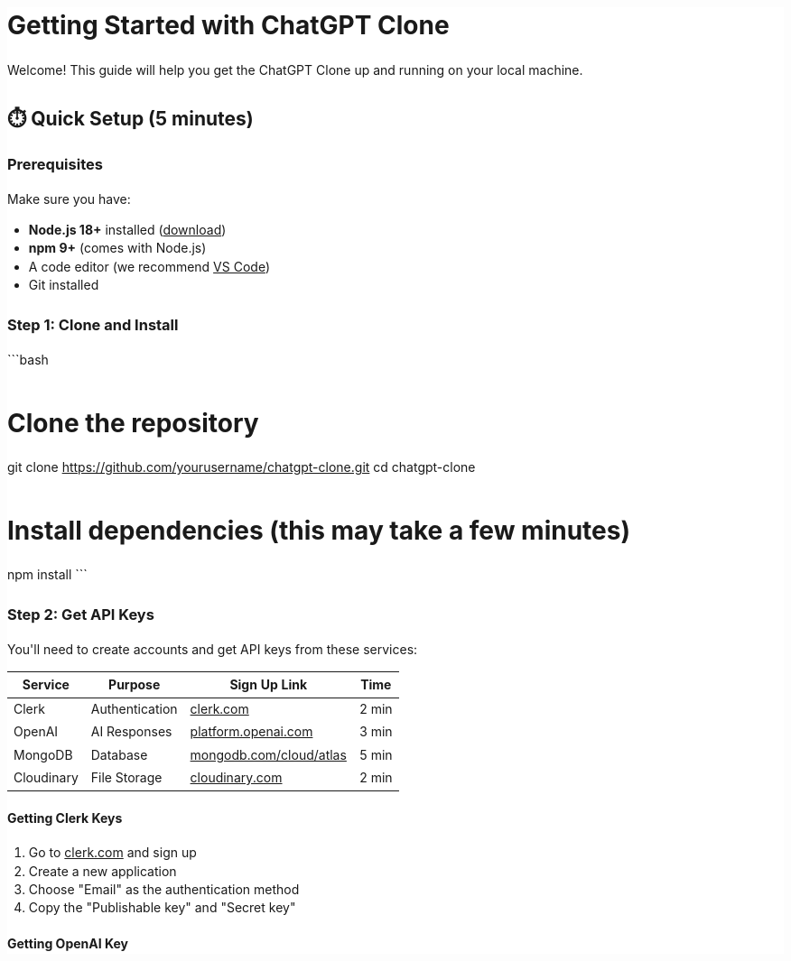 # Getting Started with ChatGPT Clone

Welcome! This guide will help you get the ChatGPT Clone up and running on your local machine.

## ⏱️ Quick Setup (5 minutes)

### Prerequisites

Make sure you have:

- **Node.js 18+** installed ([download](https://nodejs.org/))
- **npm 9+** (comes with Node.js)
- A code editor (we recommend [VS Code](https://code.visualstudio.com/))
- Git installed

### Step 1: Clone and Install

\`\`\`bash

# Clone the repository

git clone https://github.com/yourusername/chatgpt-clone.git
cd chatgpt-clone

# Install dependencies (this may take a few minutes)

npm install
\`\`\`

### Step 2: Get API Keys

You'll need to create accounts and get API keys from these services:

| Service    | Purpose        | Sign Up Link                                               | Time  |
| ---------- | -------------- | ---------------------------------------------------------- | ----- |
| Clerk      | Authentication | [clerk.com](https://clerk.com)                             | 2 min |
| OpenAI     | AI Responses   | [platform.openai.com](https://platform.openai.com)         | 3 min |
| MongoDB    | Database       | [mongodb.com/cloud/atlas](https://mongodb.com/cloud/atlas) | 5 min |
| Cloudinary | File Storage   | [cloudinary.com](https://cloudinary.com)                   | 2 min |

#### Getting Clerk Keys

1. Go to [clerk.com](https://clerk.com) and sign up
2. Create a new application
3. Choose "Email" as the authentication method
4. Copy the "Publishable key" and "Secret key"

#### Getting OpenAI Key

